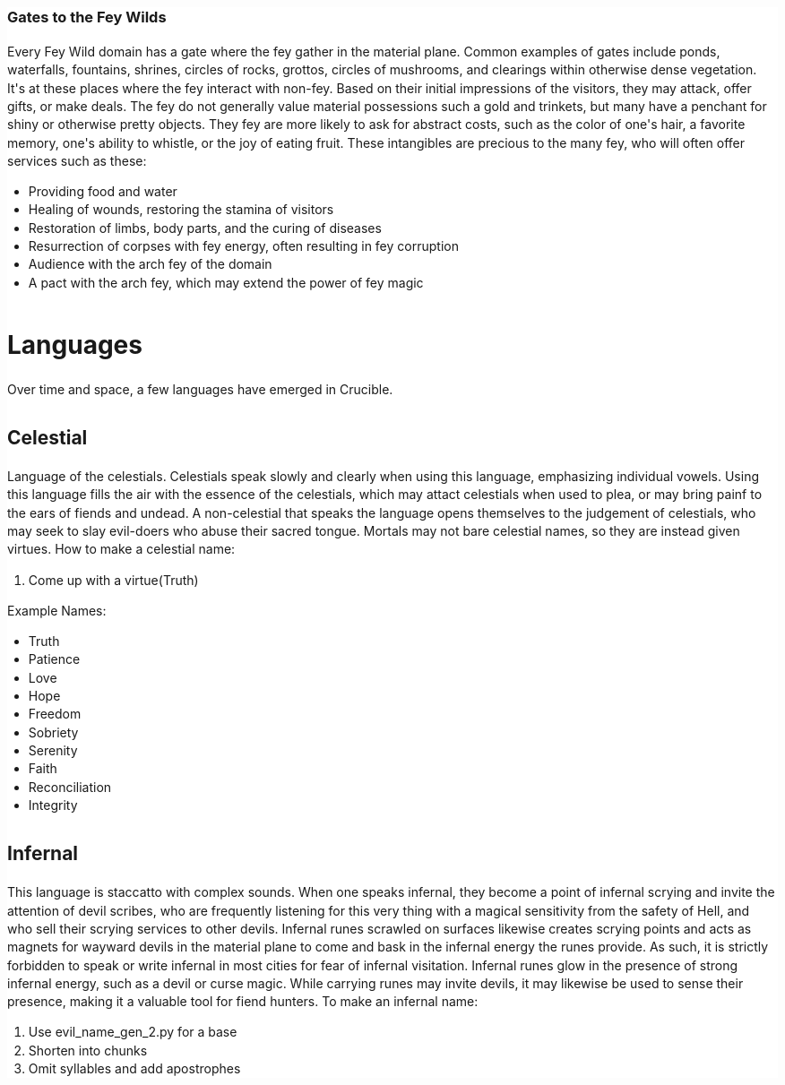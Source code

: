 ### Gates to the Fey Wilds
Every Fey Wild domain has a gate where the fey gather in the material plane. Common examples of gates include ponds, waterfalls, fountains, shrines, circles of rocks, grottos, circles of mushrooms, and clearings within otherwise dense vegetation. It's at these places where the fey interact with non-fey. Based on their initial impressions of the visitors, they may attack, offer gifts, or make deals. The fey do not generally value material possessions such a gold and trinkets, but many have a penchant for shiny or otherwise pretty objects. They fey are more likely to ask for abstract costs, such as the color of one's hair, a favorite memory, one's ability to whistle, or the joy of eating fruit. These intangibles are precious to the many fey, who will often offer services such as these:
- Providing food and water
- Healing of wounds, restoring the stamina of visitors
- Restoration of limbs, body parts, and the curing of diseases
- Resurrection of corpses with fey energy, often resulting in fey corruption
- Audience with the arch fey of the domain
- A pact with the arch fey, which may extend the power of fey magic

# Languages
Over time and space, a few languages have emerged in Crucible.

## Celestial
Language of the celestials. Celestials speak slowly and clearly when using this language, emphasizing individual vowels. Using this language fills the air with the essence of the celestials, which may attact celestials when used to plea, or may bring painf to the ears of fiends and undead. A non-celestial that speaks the language opens themselves to the judgement of celestials, who may seek to slay evil-doers who abuse their sacred tongue. Mortals may not bare celestial names, so they are instead given virtues.
How to make a celestial name:
1. Come up with a virtue(Truth)

Example Names:
- Truth
- Patience
- Love
- Hope
- Freedom
- Sobriety
- Serenity
- Faith
- Reconciliation
- Integrity


## Infernal
This language is staccatto with complex sounds. When one speaks infernal, they become a point of infernal scrying and invite the attention of devil scribes, who are frequently listening for this very thing with a magical sensitivity from the safety of Hell, and who sell their scrying services to other devils. Infernal runes scrawled on surfaces likewise creates scrying points and acts as magnets for wayward devils in the material plane to come and bask in the infernal energy the runes provide. As such, it is strictly forbidden to speak or write infernal in most cities for fear of infernal visitation. Infernal runes glow in the presence of strong infernal energy, such as a devil or curse magic. While carrying runes may invite devils, it may likewise be used to sense their presence, making it a valuable tool for fiend hunters. 
To make an infernal name:
1. Use evil_name_gen_2.py for a base
2. Shorten into chunks
3. Omit syllables and add apostrophes
